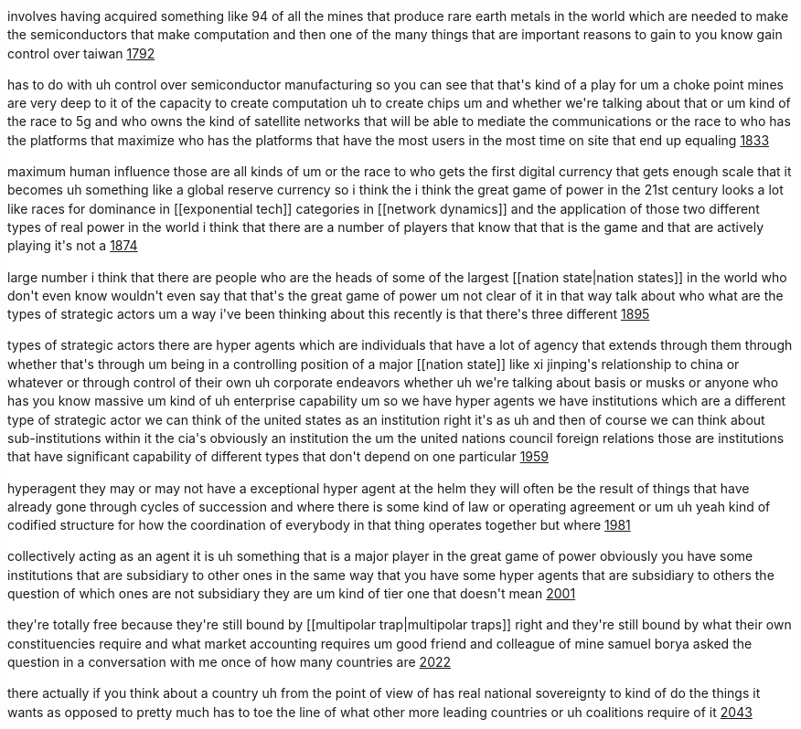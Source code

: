 involves having acquired something like 94 of all the mines that produce rare earth metals in the world which are needed to make the semiconductors that make computation and then one of the many things that are important reasons to gain to you know gain control over taiwan [1792](https://www.youtube.com/watch?v=ZCOfUYrZJMQ&t=1792.24s)

has to do with uh control over semiconductor manufacturing so you can see that that's kind of a play for um a choke point mines are very deep to it of the capacity to create computation uh to create chips um and whether we're talking about that or um kind of the race to 5g and who owns the kind of satellite networks that will be able to mediate the communications or the race to who has the platforms that maximize who has the platforms that have the most users in the most time on site that end up equaling [1833](https://www.youtube.com/watch?v=ZCOfUYrZJMQ&t=1833.44s)

maximum human influence those are all kinds of um or the race to who gets the first digital currency that gets enough scale that it becomes uh something like a global reserve currency so i think the i think the great game of power in the 21st century looks a lot like races for dominance in [[exponential tech]] categories in [[network dynamics]] and the application of those two different types of real power in the world i think that there are a number of players that know that that is the game and that are actively playing it's not a [1874](https://www.youtube.com/watch?v=ZCOfUYrZJMQ&t=1874.88s)

large number i think that there are people who are the heads of some of the largest [[nation state|nation states]] in the world who don't even know wouldn't even say that that's the great game of power um not clear of it in that way talk about who what are the types of strategic actors um a way i've been thinking about this recently is that there's three different [1895](https://www.youtube.com/watch?v=ZCOfUYrZJMQ&t=1895.84s)

types of strategic actors there are hyper agents which are individuals that have a lot of agency that extends through them through whether that's through um being in a controlling position of a major [[nation state]] like xi jinping's relationship to china or whatever or through control of their own uh corporate endeavors whether uh we're talking about basis or musks or anyone who has you know massive um kind of uh enterprise capability um so we have hyper agents we have institutions which are a different type of strategic actor we can think of the united states as an institution right it's as uh and then of course we can think about sub-institutions within it the cia's obviously an institution the um the united nations council foreign relations those are institutions that have significant capability of different types that don't depend on one particular [1959](https://www.youtube.com/watch?v=ZCOfUYrZJMQ&t=1959.76s)

hyperagent they may or may not have a exceptional hyper agent at the helm they will often be the result of things that have already gone through cycles of succession and where there is some kind of law or operating agreement or um uh yeah kind of codified structure for how the coordination of everybody in that thing operates together but where [1981](https://www.youtube.com/watch?v=ZCOfUYrZJMQ&t=1981.679s)

collectively acting as an agent it is uh something that is a major player in the great game of power obviously you have some institutions that are subsidiary to other ones in the same way that you have some hyper agents that are subsidiary to others the question of which ones are not subsidiary they are um kind of tier one that doesn't mean [2001](https://www.youtube.com/watch?v=ZCOfUYrZJMQ&t=2001.44s)

they're totally free because they're still bound by [[multipolar trap|multipolar traps]] right and they're still bound by what their own constituencies require and what market accounting requires um good friend and colleague of mine samuel borya asked the question in a conversation with me once of how many countries are [2022](https://www.youtube.com/watch?v=ZCOfUYrZJMQ&t=2022.0s)

there actually if you think about a country uh from the point of view of has real national sovereignty to kind of do the things it wants as opposed to pretty much has to toe the line of what other more leading countries or uh coalitions require of it [2043](https://www.youtube.com/watch?v=ZCOfUYrZJMQ&t=2043.039s)
